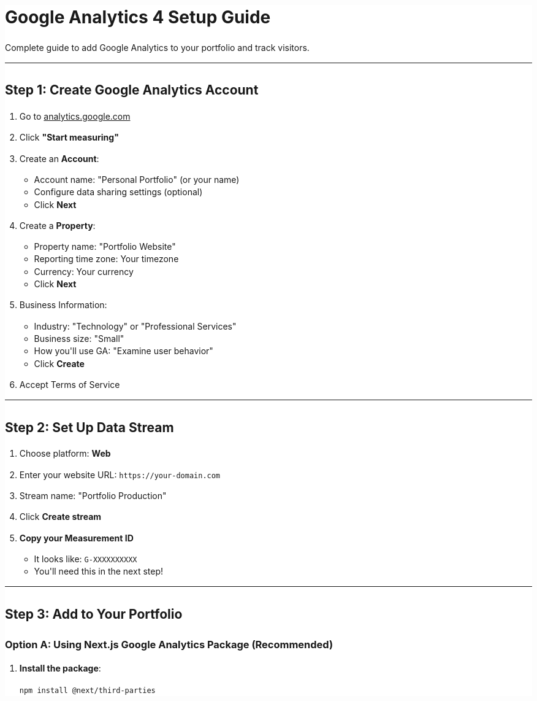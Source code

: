 # Google Analytics 4 Setup Guide

Complete guide to add Google Analytics to your portfolio and track visitors.

---

## Step 1: Create Google Analytics Account

1. Go to [analytics.google.com](https://analytics.google.com)
2. Click **"Start measuring"**
3. Create an **Account**:
   - Account name: "Personal Portfolio" (or your name)
   - Configure data sharing settings (optional)
   - Click **Next**

4. Create a **Property**:
   - Property name: "Portfolio Website"
   - Reporting time zone: Your timezone
   - Currency: Your currency
   - Click **Next**

5. Business Information:
   - Industry: "Technology" or "Professional Services"
   - Business size: "Small"
   - How you'll use GA: "Examine user behavior"
   - Click **Create**

6. Accept Terms of Service

---

## Step 2: Set Up Data Stream

1. Choose platform: **Web**
2. Enter your website URL: `https://your-domain.com`
3. Stream name: "Portfolio Production"
4. Click **Create stream**

5. **Copy your Measurement ID**
   - It looks like: `G-XXXXXXXXXX`
   - You'll need this in the next step!

---

## Step 3: Add to Your Portfolio

### Option A: Using Next.js Google Analytics Package (Recommended)

1. **Install the package**:
   ```bash
   npm install @next/third-parties
   ```

